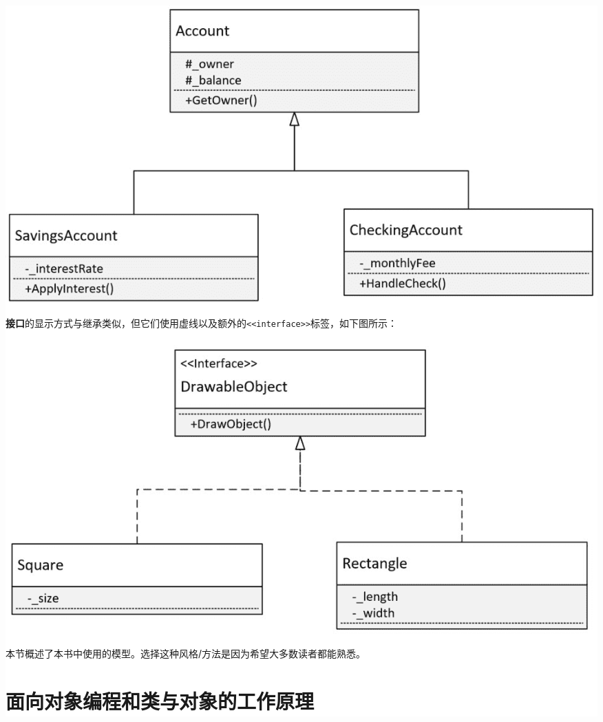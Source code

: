 ![](img/7fe47763-223e-4667-8003-38f5116f7c82.png)

**接口**的显示方式与继承类似，但它们使用虚线以及额外的`<<interface>>`标签，如下图所示：

![](img/b9fa7abd-7fda-4877-acf8-971a8c3fc429.png)

本节概述了本书中使用的模型。选择这种风格/方法是因为希望大多数读者都能熟悉。

# 面向对象编程和类与对象的工作原理
